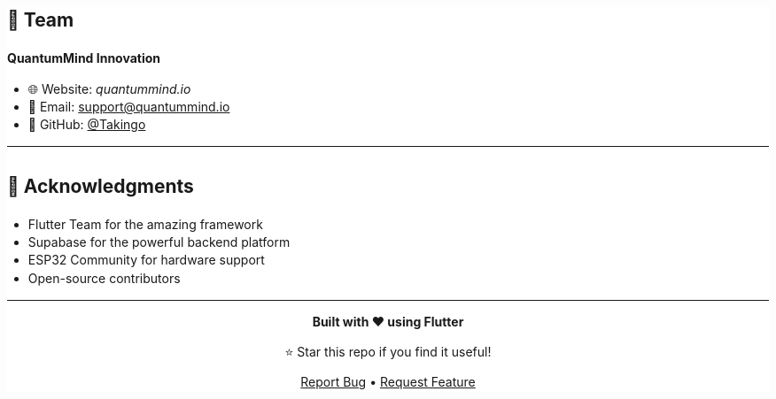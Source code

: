 
## 👥 Team

**QuantumMind Innovation**
- 🌐 Website: *quantummind.io*
- 📧 Email: support@quantummind.io
- 💼 GitHub: [@Takingo](https://github.com/Takingo)

---

## 🙏 Acknowledgments

- Flutter Team for the amazing framework
- Supabase for the powerful backend platform
- ESP32 Community for hardware support
- Open-source contributors

---

<div align="center">

**Built with ❤️ using Flutter**

⭐ Star this repo if you find it useful!

[Report Bug](https://github.com/Takingo/QuantumMind-Intelligent-System-RTLS-/issues) • [Request Feature](https://github.com/Takingo/QuantumMind-Intelligent-System-RTLS-/issues)

</div>
